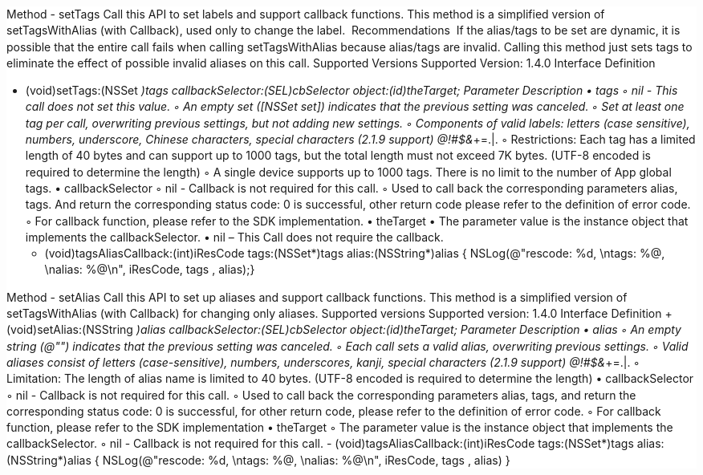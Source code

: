 Method - setTags
Call this API to set labels and support callback functions.
This method is a simplified version of setTagsWithAlias (with Callback), used only to change the label.
 Recommendations
 If the alias/tags to be set are dynamic, it is possible that the entire call fails when calling setTagsWithAlias because alias/tags are invalid.
Calling this method just sets tags to eliminate the effect of possible invalid aliases on this call.
Supported Versions
Supported Version: 1.4.0
Interface Definition
+ (void)setTags:(NSSet *)tags callbackSelector:(SEL)cbSelector object:(id)theTarget;
Parameter Description
    • tags
        ◦ nil - This call does not set this value.
        ◦ An empty set ([NSSet set]) indicates that the previous setting was canceled.
        ◦ Set at least one tag per call, overwriting previous settings, but not adding new settings.
        ◦ Components of valid labels: letters (case sensitive), numbers, underscore, Chinese characters, special characters (2.1.9 support) @!#$&*+=.|.
        ◦ Restrictions: Each tag has a limited length of 40 bytes and can support up to 1000 tags, but the total length must not exceed 7K bytes. (UTF-8 encoded is required to determine the length)
        ◦ A single device supports up to 1000 tags. There is no limit to the number of App global tags.
    • callbackSelector
        ◦ nil - Callback is not required for this call.
        ◦ Used to call back the corresponding parameters alias, tags. And return the corresponding status code: 0 is successful, other return code please refer to the definition of error code.
        ◦ For callback function, please refer to the SDK implementation.
    • theTarget
    • The parameter value is the instance object that implements the callbackSelector.
    • nil – This Call does not require the callback.
    - (void)tagsAliasCallback:(int)iResCode tags:(NSSet*)tags alias:(NSString*)alias {
                NSLog(@"rescode: %d, \ntags: %@, \nalias: %@\n", iResCode, tags , alias);}

Method - setAlias
Call this API to set up aliases and support callback functions.
This method is a simplified version of setTagsWithAlias (with Callback) for changing only aliases.
Supported versions
Supported version: 1.4.0
Interface Definition
    + (void)setAlias:(NSString *)alias callbackSelector:(SEL)cbSelector object:(id)theTarget;
Parameter Description
    • alias
        ◦ An empty string (@"") indicates that the previous setting was canceled.
        ◦ Each call sets a valid alias, overwriting previous settings.
        ◦ Valid aliases consist of letters (case-sensitive), numbers, underscores, kanji, special characters (2.1.9 support) @!#$&*+=.|.
        ◦ Limitation: The length of alias name is limited to 40 bytes. (UTF-8 encoded is required to determine the length)
    • callbackSelector
        ◦ nil - Callback is not required for this call.
        ◦ Used to call back the corresponding parameters alias, tags, and return the corresponding status code: 0 is successful, for other return code, please refer to the definition of error code.
        ◦ For callback function, please refer to the SDK implementation
    • theTarget
        ◦ The parameter value is the instance object that implements the callbackSelector.
        ◦ nil - Callback is not required for this call.
    - (void)tagsAliasCallback:(int)iResCode tags:(NSSet*)tags alias:(NSString*)alias {
            NSLog(@"rescode: %d, \ntags: %@, \nalias: %@\n", iResCode, tags , alias)        }
